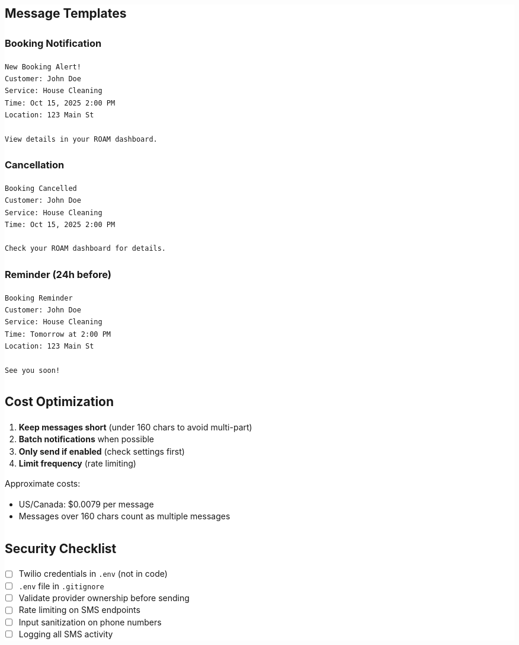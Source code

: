 ## Message Templates

### Booking Notification
```
New Booking Alert!
Customer: John Doe
Service: House Cleaning
Time: Oct 15, 2025 2:00 PM
Location: 123 Main St

View details in your ROAM dashboard.
```

### Cancellation
```
Booking Cancelled
Customer: John Doe
Service: House Cleaning
Time: Oct 15, 2025 2:00 PM

Check your ROAM dashboard for details.
```

### Reminder (24h before)
```
Booking Reminder
Customer: John Doe
Service: House Cleaning
Time: Tomorrow at 2:00 PM
Location: 123 Main St

See you soon!
```

## Cost Optimization

1. **Keep messages short** (under 160 chars to avoid multi-part)
2. **Batch notifications** when possible
3. **Only send if enabled** (check settings first)
4. **Limit frequency** (rate limiting)

Approximate costs:
- US/Canada: $0.0079 per message
- Messages over 160 chars count as multiple messages

## Security Checklist

- [ ] Twilio credentials in `.env` (not in code)
- [ ] `.env` file in `.gitignore`
- [ ] Validate provider ownership before sending
- [ ] Rate limiting on SMS endpoints
- [ ] Input sanitization on phone numbers
- [ ] Logging all SMS activity
